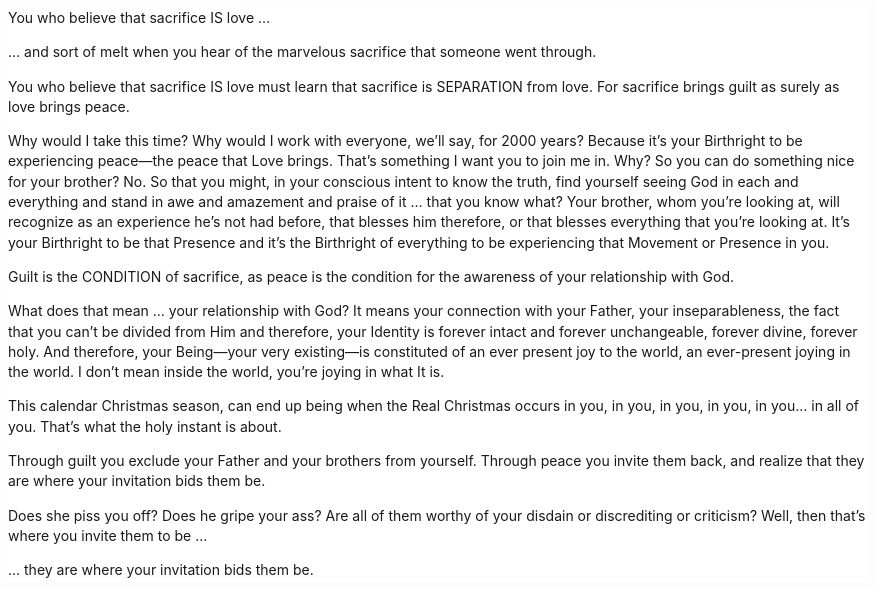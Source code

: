 <div markdown="1" class="well book">
You who believe that sacrifice IS love &hellip;
</div>

&hellip; and sort of melt when you hear of the marvelous sacrifice that
someone went through.

<div markdown="1" class="well book">
You who believe that sacrifice IS love must learn that sacrifice is
SEPARATION from love. For sacrifice brings guilt as surely as love
brings peace.
</div>

Why would I take this time? Why would I work with everyone, we&rsquo;ll
say, for 2000 years? Because it&rsquo;s your Birthright to be
experiencing peace&mdash;the peace that Love brings. That&rsquo;s
something I want you to join me in. Why? So you can do something nice
for your brother? No. So that you might, in your conscious intent to
know the truth, find yourself seeing God in each and everything and
stand in awe and amazement and praise of it &hellip; that you know what?
Your brother, whom you&rsquo;re looking at, will recognize as an
experience he&rsquo;s not had before, that blesses him therefore, or
that blesses everything that you&rsquo;re looking at. It&rsquo;s your
Birthright to be that Presence and it&rsquo;s the Birthright of
everything to be experiencing that Movement or Presence in you.

<div markdown="1" class="well book">
Guilt is the CONDITION of sacrifice, as peace is the condition for the
awareness of your relationship with God.
</div>

What does that mean &hellip; your relationship with God? It means your
connection with your Father, your inseparableness, the fact that you
can&rsquo;t be divided from Him and therefore, your Identity is forever
intact and forever unchangeable, forever divine, forever holy. And
therefore, your Being&mdash;your very existing&mdash;is constituted of
an ever present joy to the world, an ever-present joying in the world. I
don&rsquo;t mean inside the world, you&rsquo;re joying in what It is.

This calendar Christmas season, can end up being when the Real Christmas
occurs in you, in you, in you, in you, in you&hellip; in all of you.
That&rsquo;s what the holy instant is about.

<div markdown="1" class="well book">
Through guilt you exclude your Father and your brothers from yourself.
Through peace you invite them back, and realize that they are where your
invitation bids them be.
</div>

Does she piss you off? Does he gripe your ass? Are all of them worthy of
your disdain or discrediting or criticism? Well, then that&rsquo;s where
you invite them to be &hellip;

<div markdown="1" class="well book">
&hellip; they are where your invitation bids them be.
</div>
